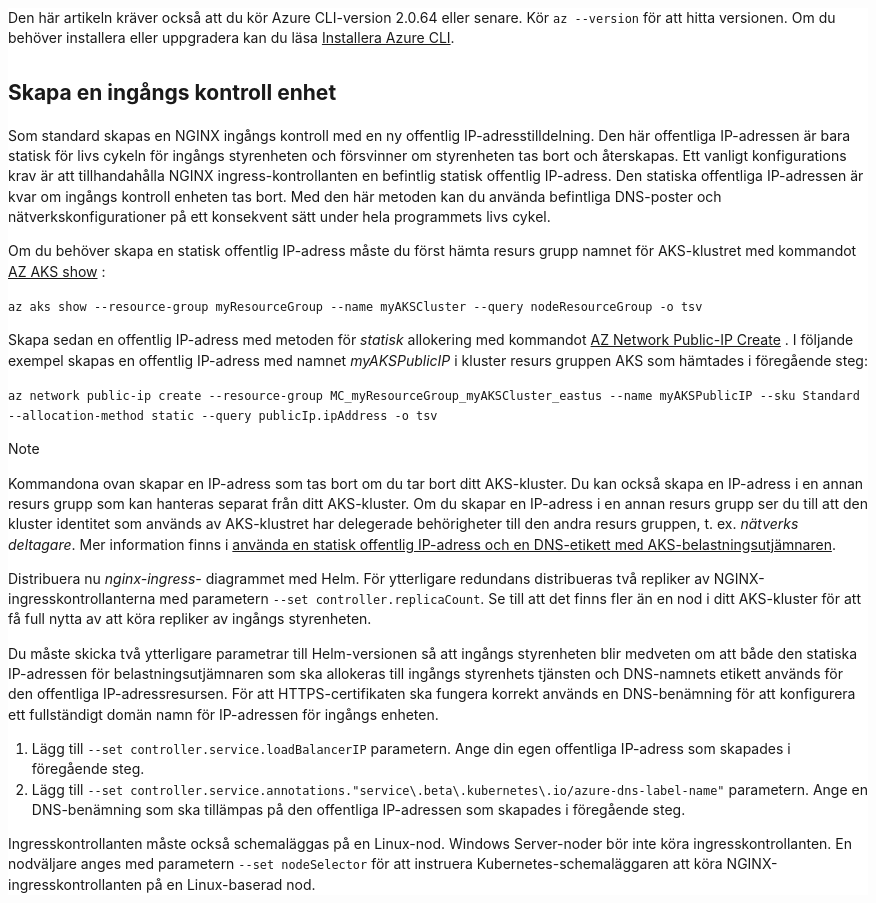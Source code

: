 Den här artikeln kräver också att du kör Azure CLI-version 2.0.64 eller senare. Kör `az --version` för att hitta versionen. Om du behöver installera eller uppgradera kan du läsa [Installera Azure CLI][azure-cli-install].

## <a name="create-an-ingress-controller"></a>Skapa en ingångs kontroll enhet

Som standard skapas en NGINX ingångs kontroll med en ny offentlig IP-adresstilldelning. Den här offentliga IP-adressen är bara statisk för livs cykeln för ingångs styrenheten och försvinner om styrenheten tas bort och återskapas. Ett vanligt konfigurations krav är att tillhandahålla NGINX ingress-kontrollanten en befintlig statisk offentlig IP-adress. Den statiska offentliga IP-adressen är kvar om ingångs kontroll enheten tas bort. Med den här metoden kan du använda befintliga DNS-poster och nätverkskonfigurationer på ett konsekvent sätt under hela programmets livs cykel.

Om du behöver skapa en statisk offentlig IP-adress måste du först hämta resurs grupp namnet för AKS-klustret med kommandot [AZ AKS show][az-aks-show] :

```azurecli-interactive
az aks show --resource-group myResourceGroup --name myAKSCluster --query nodeResourceGroup -o tsv
```

Skapa sedan en offentlig IP-adress med metoden för *statisk* allokering med kommandot [AZ Network Public-IP Create][az-network-public-ip-create] . I följande exempel skapas en offentlig IP-adress med namnet *myAKSPublicIP* i kluster resurs gruppen AKS som hämtades i föregående steg:

```azurecli-interactive
az network public-ip create --resource-group MC_myResourceGroup_myAKSCluster_eastus --name myAKSPublicIP --sku Standard --allocation-method static --query publicIp.ipAddress -o tsv
```

> [!NOTE]
> Kommandona ovan skapar en IP-adress som tas bort om du tar bort ditt AKS-kluster. Du kan också skapa en IP-adress i en annan resurs grupp som kan hanteras separat från ditt AKS-kluster. Om du skapar en IP-adress i en annan resurs grupp ser du till att den kluster identitet som används av AKS-klustret har delegerade behörigheter till den andra resurs gruppen, t. ex. *nätverks deltagare*. Mer information finns i [använda en statisk offentlig IP-adress och en DNS-etikett med AKS-belastningsutjämnaren][aks-static-ip].

Distribuera nu *nginx-ingress-* diagrammet med Helm. För ytterligare redundans distribueras två repliker av NGINX-ingresskontrollanterna med parametern `--set controller.replicaCount`. Se till att det finns fler än en nod i ditt AKS-kluster för att få full nytta av att köra repliker av ingångs styrenheten.

Du måste skicka två ytterligare parametrar till Helm-versionen så att ingångs styrenheten blir medveten om att både den statiska IP-adressen för belastningsutjämnaren som ska allokeras till ingångs styrenhets tjänsten och DNS-namnets etikett används för den offentliga IP-adressresursen. För att HTTPS-certifikaten ska fungera korrekt används en DNS-benämning för att konfigurera ett fullständigt domän namn för IP-adressen för ingångs enheten.

1. Lägg till `--set controller.service.loadBalancerIP` parametern. Ange din egen offentliga IP-adress som skapades i föregående steg.
1. Lägg till `--set controller.service.annotations."service\.beta\.kubernetes\.io/azure-dns-label-name"` parametern. Ange en DNS-benämning som ska tillämpas på den offentliga IP-adressen som skapades i föregående steg.

Ingresskontrollanten måste också schemaläggas på en Linux-nod. Windows Server-noder bör inte köra ingresskontrollanten. En nodväljare anges med parametern `--set nodeSelector` för att instruera Kubernetes-schemaläggaren att köra NGINX-ingresskontrollanten på en Linux-baserad nod.


[helm-cli]: ./kubernetes-helm.md
[cert-manager]: https://github.com/jetstack/cert-manager
[cert-manager-certificates]: https://cert-manager.readthedocs.io/en/latest/reference/certificates.html
[cert-manager-cluster-issuer]: https://cert-manager.readthedocs.io/en/latest/reference/clusterissuers.html
[cert-manager-issuer]: https://cert-manager.readthedocs.io/en/latest/reference/issuers.html
[lets-encrypt]: https://letsencrypt.org/
[nginx-ingress]: https://github.com/kubernetes/ingress-nginx
[helm]: https://helm.sh/
[helm-install]: https://docs.helm.sh/using_helm/#installing-helm
[ingress-shim]: https://docs.cert-manager.io/en/latest/tasks/issuing-certificates/ingress-shim.html
[use-helm]: kubernetes-helm.md
[azure-cli-install]: /cli/azure/install-azure-cli
[az-aks-show]: /cli/azure/aks#az-aks-show
[az-network-public-ip-create]: /cli/azure/network/public-ip#az-network-public-ip-create
[aks-ingress-internal]: ingress-internal-ip.md
[aks-ingress-basic]: ingress-basic.md
[aks-ingress-tls]: ingress-tls.md
[aks-http-app-routing]: http-application-routing.md
[aks-ingress-own-tls]: ingress-own-tls.md
[aks-quickstart-cli]: kubernetes-walkthrough.md
[aks-quickstart-portal]: kubernetes-walkthrough-portal.md
[client-source-ip]: concepts-network.md#ingress-controllers
[install-azure-cli]: /cli/azure/install-azure-cli
[aks-static-ip]: static-ip.md